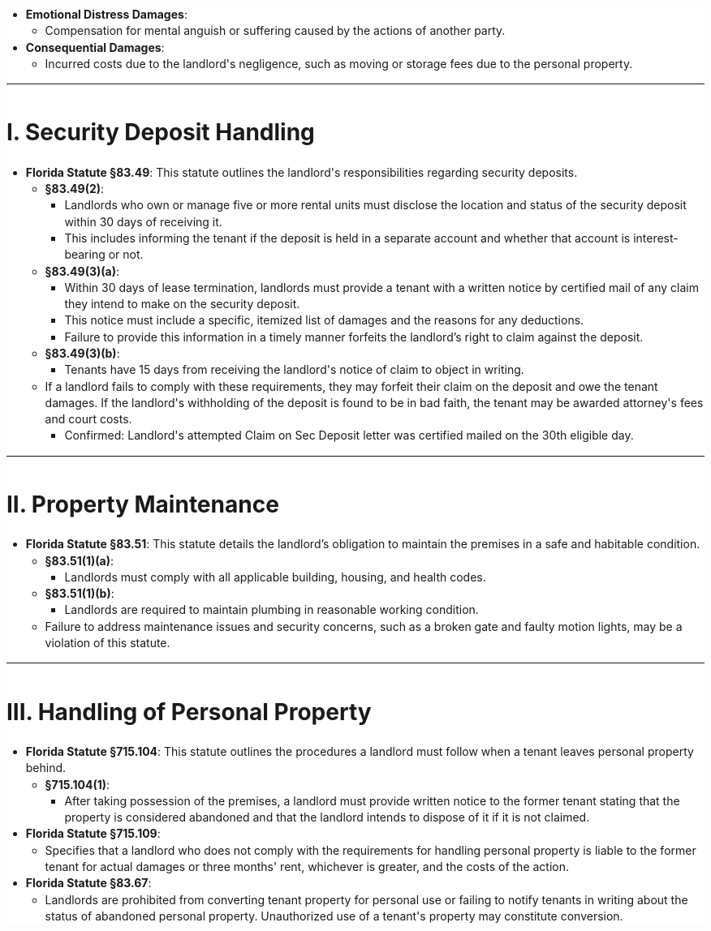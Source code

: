 - **Emotional Distress Damages**:  
  - Compensation for mental anguish or suffering caused by the actions of another party.
- **Consequential Damages**:  
  - Incurred costs due to the landlord's negligence, such as moving or storage fees due to the personal property.

---

# I. Security Deposit Handling

- **Florida Statute §83.49**: This statute outlines the landlord's responsibilities regarding security deposits.
  - **§83.49(2)**:  
    - Landlords who own or manage five or more rental units must disclose the location and status of the security deposit within 30 days of receiving it.  
    - This includes informing the tenant if the deposit is held in a separate account and whether that account is interest-bearing or not.
  - **§83.49(3)(a)**:  
    - Within 30 days of lease termination, landlords must provide a tenant with a written notice by certified mail of any claim they intend to make on the security deposit.  
    - This notice must include a specific, itemized list of damages and the reasons for any deductions.  
    - Failure to provide this information in a timely manner forfeits the landlord’s right to claim against the deposit.
  - **§83.49(3)(b)**:  
    - Tenants have 15 days from receiving the landlord's notice of claim to object in writing.
  - If a landlord fails to comply with these requirements, they may forfeit their claim on the deposit and owe the tenant damages. If the landlord's withholding of the deposit is found to be in bad faith, the tenant may be awarded attorney's fees and court costs.
    - Confirmed: Landlord's attempted Claim on Sec Deposit letter was certified mailed on the 30th eligible day.

---

# II. Property Maintenance

- **Florida Statute §83.51**: This statute details the landlord’s obligation to maintain the premises in a safe and habitable condition.
  - **§83.51(1)(a)**:  
    - Landlords must comply with all applicable building, housing, and health codes.
  - **§83.51(1)(b)**:  
    - Landlords are required to maintain plumbing in reasonable working condition.
  - Failure to address maintenance issues and security concerns, such as a broken gate and faulty motion lights, may be a violation of this statute.

---

# III. Handling of Personal Property

- **Florida Statute §715.104**: This statute outlines the procedures a landlord must follow when a tenant leaves personal property behind.
  - **§715.104(1)**:  
    - After taking possession of the premises, a landlord must provide written notice to the former tenant stating that the property is considered abandoned and that the landlord intends to dispose of it if it is not claimed.
- **Florida Statute §715.109**:  
  - Specifies that a landlord who does not comply with the requirements for handling personal property is liable to the former tenant for actual damages or three months' rent, whichever is greater, and the costs of the action.
- **Florida Statute §83.67**:  
  - Landlords are prohibited from converting tenant property for personal use or failing to notify tenants in writing about the status of abandoned personal property. Unauthorized use of a tenant's property may constitute conversion.
